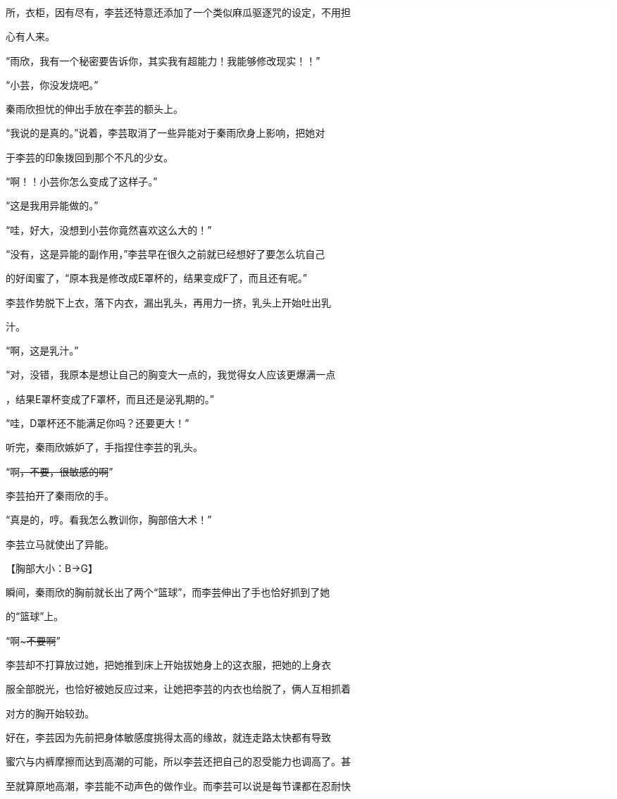 所，衣柜，因有尽有，李芸还特意还添加了一个类似麻瓜驱逐咒的设定，不用担

心有人来。

“雨欣，我有一个秘密要告诉你，其实我有超能力！我能够修改现实！！”

“小芸，你没发烧吧。”

秦雨欣担忧的伸出手放在李芸的额头上。

“我说的是真的。”说着，李芸取消了一些异能对于秦雨欣身上影响，把她对

于李芸的印象拨回到那个不凡的少女。

“啊！！小芸你怎么变成了这样子。”

“这是我用异能做的。”

“哇，好大，没想到小芸你竟然喜欢这么大的！”

“没有，这是异能的副作用，”李芸早在很久之前就已经想好了要怎么坑自己

的好闺蜜了，“原本我是修改成E罩杯的，结果变成F了，而且还有呢。”

李芸作势脱下上衣，落下内衣，漏出乳头，再用力一挤，乳头上开始吐出乳

汁。

“啊，这是乳汁。”

“对，没错，我原本是想让自己的胸变大一点的，我觉得女人应该更爆满一点

，结果E罩杯变成了F罩杯，而且还是泌乳期的。”

“哇，D罩杯还不能满足你吗？还要更大！”

听完，秦雨欣嫉妒了，手指捏住李芸的乳头。

“啊~~，不要，很敏感的啊~~”

李芸拍开了秦雨欣的手。

“真是的，哼。看我怎么教训你，胸部倍大术！”

李芸立马就使出了异能。

【胸部大小：B→G】

瞬间，秦雨欣的胸前就长出了两个“篮球”，而李芸伸出了手也恰好抓到了她

的“篮球”上。

“啊~~~不要啊~~”

李芸却不打算放过她，把她推到床上开始拔她身上的这衣服，把她的上身衣

服全部脱光，也恰好被她反应过来，让她把李芸的内衣也给脱了，俩人互相抓着

对方的胸开始较劲。

好在，李芸因为先前把身体敏感度挑得太高的缘故，就连走路太快都有导致

蜜穴与内裤摩擦而达到高潮的可能，所以李芸还把自己的忍受能力也调高了。甚

至就算原地高潮，李芸能不动声色的做作业。而李芸可以说是每节课都在忍耐快
